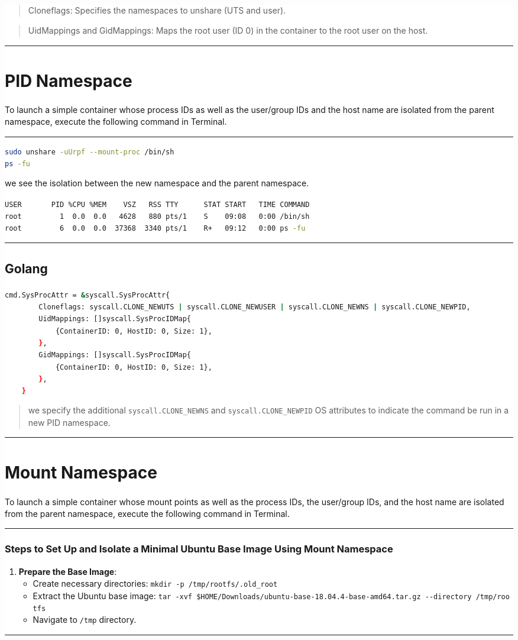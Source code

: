 > Cloneflags: Specifies the namespaces to unshare (UTS and user).

> UidMappings and GidMappings: Maps the root user (ID 0) in the container to the root user on the host.

---

# PID Namespace
To launch a simple container whose process IDs as well as the user/group IDs and the host name are isolated from the parent namespace, execute the following command in Terminal.

---

```bash
sudo unshare -uUrpf --mount-proc /bin/sh
ps -fu
```
we see the isolation between the new namespace and the parent namespace.
```bash
USER       PID %CPU %MEM    VSZ   RSS TTY      STAT START   TIME COMMAND
root         1  0.0  0.0   4628   880 pts/1    S    09:08   0:00 /bin/sh
root         6  0.0  0.0  37368  3340 pts/1    R+   09:12   0:00 ps -fu
```
---
## Golang
```bash
cmd.SysProcAttr = &syscall.SysProcAttr{
        Cloneflags: syscall.CLONE_NEWUTS | syscall.CLONE_NEWUSER | syscall.CLONE_NEWNS | syscall.CLONE_NEWPID,
        UidMappings: []syscall.SysProcIDMap{
            {ContainerID: 0, HostID: 0, Size: 1},
        },
        GidMappings: []syscall.SysProcIDMap{
            {ContainerID: 0, HostID: 0, Size: 1},
        },
    }
```
> we specify the additional `syscall.CLONE_NEWNS` and `syscall.CLONE_NEWPID` OS attributes to indicate the command be run in a new PID namespace.

---
# Mount Namespace
To launch a simple container whose mount points as well as the process IDs, the user/group IDs, and the host name are isolated from the parent namespace, execute the following command in Terminal.

---
### Steps to Set Up and Isolate a Minimal Ubuntu Base Image Using Mount Namespace

1. **Prepare the Base Image**:
   - Create necessary directories: `mkdir -p /tmp/rootfs/.old_root`
   - Extract the Ubuntu base image: `tar -xvf $HOME/Downloads/ubuntu-base-18.04.4-base-amd64.tar.gz --directory /tmp/rootfs`
   - Navigate to `/tmp` directory.

---